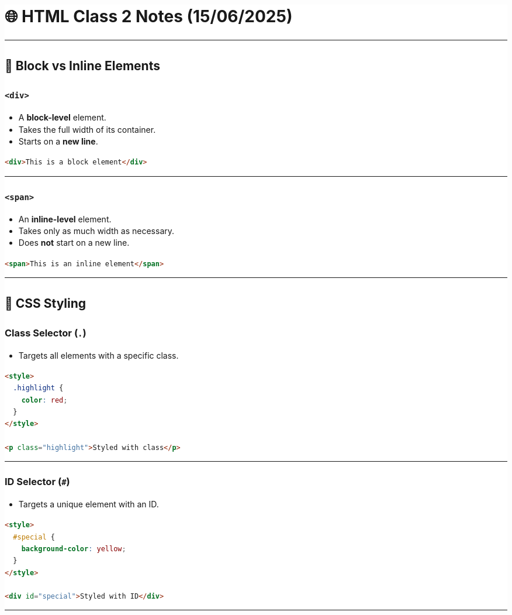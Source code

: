 # 🌐 HTML Class 2 Notes (15/06/2025)

---

## 🧱 Block vs Inline Elements

### `<div>`
- A **block-level** element.
- Takes the full width of its container.
- Starts on a **new line**.

```html
<div>This is a block element</div>
```

---

### `<span>`
- An **inline-level** element.
- Takes only as much width as necessary.
- Does **not** start on a new line.

```html
<span>This is an inline element</span>
```

---

## 🎨 CSS Styling

### Class Selector (`.`)
- Targets all elements with a specific class.

```html
<style>
  .highlight {
    color: red;
  }
</style>

<p class="highlight">Styled with class</p>
```

---

### ID Selector (`#`)
- Targets a unique element with an ID.

```html
<style>
  #special {
    background-color: yellow;
  }
</style>

<div id="special">Styled with ID</div>
```

---